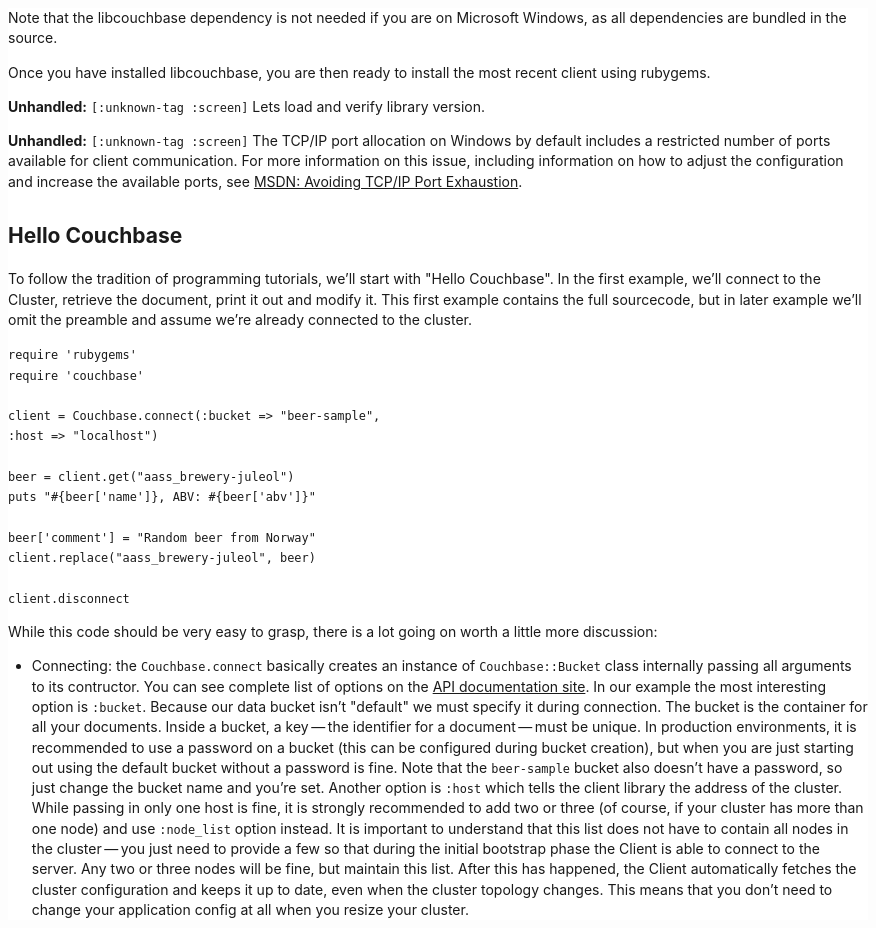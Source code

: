 Note that the libcouchbase dependency is not needed if you are on Microsoft
Windows, as all dependencies are bundled in the source.

Once you have installed libcouchbase, you are then ready to install the most
recent client using rubygems.

**Unhandled:** `[:unknown-tag :screen]` Lets load and verify library version.

**Unhandled:** `[:unknown-tag :screen]` The TCP/IP port allocation on Windows by
default includes a restricted number of ports available for client
communication. For more information on this issue, including information on how
to adjust the configuration and increase the available ports, see [MSDN:
Avoiding TCP/IP Port
Exhaustion](http://msdn.microsoft.com/en-us/library/aa560610(v=bts.20).aspx).

<a id="hello_couchbase"></a>

## Hello Couchbase

To follow the tradition of programming tutorials, we’ll start with "Hello
Couchbase". In the first example, we’ll connect to the Cluster, retrieve the
document, print it out and modify it. This first example contains the full
sourcecode, but in later example we’ll omit the preamble and assume we’re
already connected to the cluster.


```
require 'rubygems'
require 'couchbase'

client = Couchbase.connect(:bucket => "beer-sample",
:host => "localhost")

beer = client.get("aass_brewery-juleol")
puts "#{beer['name']}, ABV: #{beer['abv']}"

beer['comment'] = "Random beer from Norway"
client.replace("aass_brewery-juleol", beer)

client.disconnect
```

While this code should be very easy to grasp, there is a lot going on worth a
little more discussion:

 * Connecting: the `Couchbase.connect` basically creates an instance of
   `Couchbase::Bucket` class internally passing all arguments to its contructor.
   You can see complete list of options on the [API documentation
   site](http://rdoc.info/gems/couchbase/Couchbase/Bucket#initialize-instance_method).
   In our example the most interesting option is `:bucket`. Because our data bucket
   isn’t "default" we must specify it during connection. The bucket is the
   container for all your documents. Inside a bucket, a key — the identifier for a
   document — must be unique. In production environments, it is recommended to use
   a password on a bucket (this can be configured during bucket creation), but when
   you are just starting out using the default bucket without a password is fine.
   Note that the `beer-sample` bucket also doesn’t have a password, so just change
   the bucket name and you’re set. Another option is `:host` which tells the client
   library the address of the cluster. While passing in only one host is fine, it
   is strongly recommended to add two or three (of course, if your cluster has more
   than one node) and use `:node_list` option instead. It is important to
   understand that this list does not have to contain all nodes in the
   cluster — you just need to provide a few so that during the initial bootstrap
   phase the Client is able to connect to the server. Any two or three nodes will
   be fine, but maintain this list. After this has happened, the Client
   automatically fetches the cluster configuration and keeps it up to date, even
   when the cluster topology changes. This means that you don’t need to change your
   application config at all when you resize your cluster.
